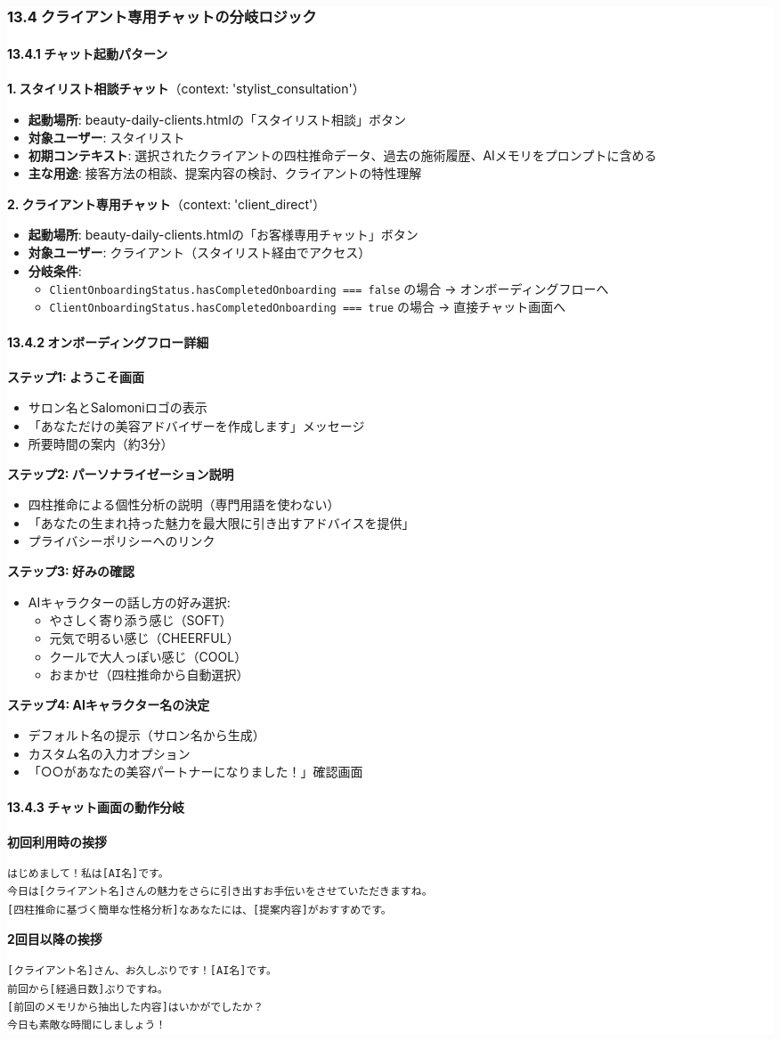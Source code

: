 ### 13.4 クライアント専用チャットの分岐ロジック

#### 13.4.1 チャット起動パターン

**1. スタイリスト相談チャット**（context: 'stylist_consultation'）
- **起動場所**: beauty-daily-clients.htmlの「スタイリスト相談」ボタン
- **対象ユーザー**: スタイリスト
- **初期コンテキスト**: 選択されたクライアントの四柱推命データ、過去の施術履歴、AIメモリをプロンプトに含める
- **主な用途**: 接客方法の相談、提案内容の検討、クライアントの特性理解

**2. クライアント専用チャット**（context: 'client_direct'）
- **起動場所**: beauty-daily-clients.htmlの「お客様専用チャット」ボタン
- **対象ユーザー**: クライアント（スタイリスト経由でアクセス）
- **分岐条件**:
  - `ClientOnboardingStatus.hasCompletedOnboarding === false` の場合 → オンボーディングフローへ
  - `ClientOnboardingStatus.hasCompletedOnboarding === true` の場合 → 直接チャット画面へ

#### 13.4.2 オンボーディングフロー詳細

**ステップ1: ようこそ画面**
- サロン名とSalomoniロゴの表示
- 「あなただけの美容アドバイザーを作成します」メッセージ
- 所要時間の案内（約3分）

**ステップ2: パーソナライゼーション説明**
- 四柱推命による個性分析の説明（専門用語を使わない）
- 「あなたの生まれ持った魅力を最大限に引き出すアドバイスを提供」
- プライバシーポリシーへのリンク

**ステップ3: 好みの確認**
- AIキャラクターの話し方の好み選択:
  - やさしく寄り添う感じ（SOFT）
  - 元気で明るい感じ（CHEERFUL）
  - クールで大人っぽい感じ（COOL）
  - おまかせ（四柱推命から自動選択）

**ステップ4: AIキャラクター名の決定**
- デフォルト名の提示（サロン名から生成）
- カスタム名の入力オプション
- 「○○があなたの美容パートナーになりました！」確認画面

#### 13.4.3 チャット画面の動作分岐

**初回利用時の挨拶**
```
はじめまして！私は[AI名]です。
今日は[クライアント名]さんの魅力をさらに引き出すお手伝いをさせていただきますね。
[四柱推命に基づく簡単な性格分析]なあなたには、[提案内容]がおすすめです。
```

**2回目以降の挨拶**
```
[クライアント名]さん、お久しぶりです！[AI名]です。
前回から[経過日数]ぶりですね。
[前回のメモリから抽出した内容]はいかがでしたか？
今日も素敵な時間にしましょう！
```
